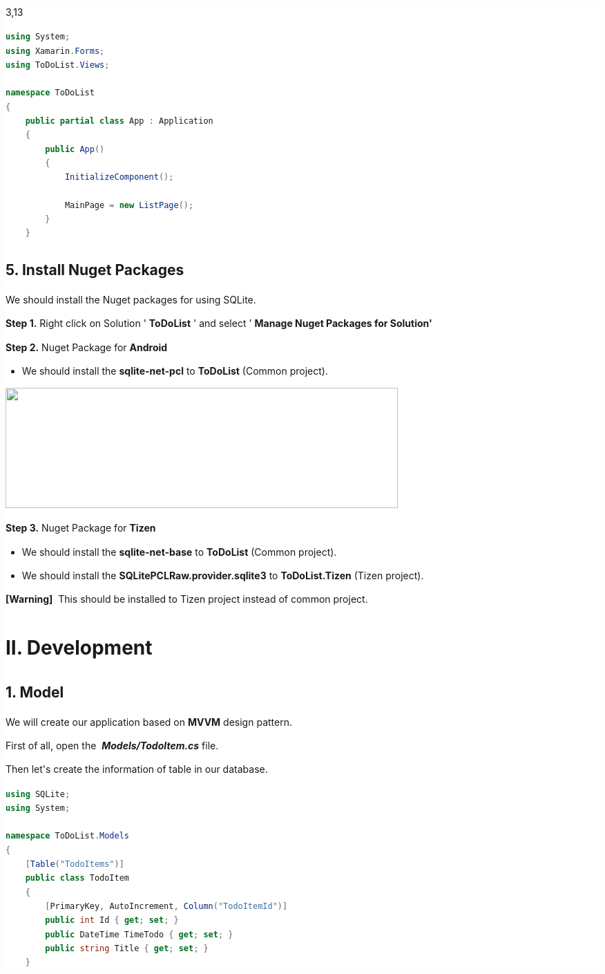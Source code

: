 <highlight>3,13</highlight>

```csharp
using System;
using Xamarin.Forms;
using ToDoList.Views;

namespace ToDoList
{
    public partial class App : Application
    {
        public App()
        {
            InitializeComponent();

            MainPage = new ListPage();
        }
    }


```

## 5. Install Nuget Packages

We should install the Nuget packages for using SQLite.

**Step 1.** Right click on Solution ' **ToDoList** ' and select ' **Manage Nuget Packages for Solution'**

**Step 2.** Nuget Package for **Android**

- We should install the **sqlite-net-pcl** to **ToDoList** (Common project).

<img src="/TizenSchool/assets/images/tutorials/187/search.png" style="height:174px; width:568px"/>

**Step 3.** Nuget Package for **Tizen**

- We should install the **sqlite-net-base** to **ToDoList** (Common project).

- We should install the **SQLitePCLRaw.provider.sqlite3** to **ToDoList.Tizen** (Tizen project).

**[Warning]**  This should be installed to Tizen project instead of common project.

# II. Development

## 1. Model

We will create our application based on **MVVM** design pattern.

First of all, open the  **_Models/TodoItem.cs_** file.

Then let's create the information of table in our database.

```csharp
using SQLite;
using System;

namespace ToDoList.Models
{
    [Table("TodoItems")]
    public class TodoItem
    {
        [PrimaryKey, AutoIncrement, Column("TodoItemId")]
        public int Id { get; set; }
        public DateTime TimeTodo { get; set; }
        public string Title { get; set; }
    }
```